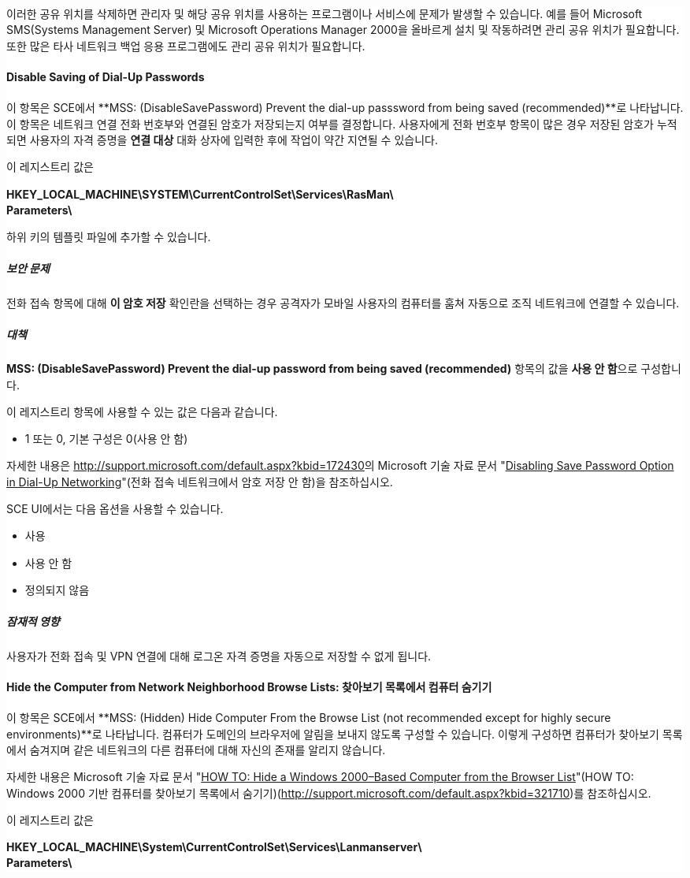 이러한 공유 위치를 삭제하면 관리자 및 해당 공유 위치를 사용하는 프로그램이나 서비스에 문제가 발생할 수 있습니다. 예를 들어 Microsoft SMS(Systems Management Server) 및 Microsoft Operations Manager 2000을 올바르게 설치 및 작동하려면 관리 공유 위치가 필요합니다. 또한 많은 타사 네트워크 백업 응용 프로그램에도 관리 공유 위치가 필요합니다.
  
#### Disable Saving of Dial-Up Passwords
  
이 항목은 SCE에서 **MSS: (DisableSavePassword) Prevent the dial-up passsword from being saved (recommended)**로 나타납니다. 이 항목은 네트워크 연결 전화 번호부와 연결된 암호가 저장되는지 여부를 결정합니다. 사용자에게 전화 번호부 항목이 많은 경우 저장된 암호가 누적되면 사용자의 자격 증명을 **연결 대상** 대화 상자에 입력한 후에 작업이 약간 지연될 수 있습니다.
  
이 레지스트리 값은
  
**HKEY\_LOCAL\_MACHINE\\SYSTEM\\CurrentControlSet\\Services\\RasMan\\**  
**Parameters\\**
  
하위 키의 템플릿 파일에 추가할 수 있습니다.
  
##### 보안 문제
  
전화 접속 항목에 대해 **이 암호 저장** 확인란을 선택하는 경우 공격자가 모바일 사용자의 컴퓨터를 훔쳐 자동으로 조직 네트워크에 연결할 수 있습니다.
  
##### 대책
  
**MSS: (DisableSavePassword) Prevent the dial-up password from being saved (recommended)** 항목의 값을 **사용 안 함**으로 구성합니다.
  
이 레지스트리 항목에 사용할 수 있는 값은 다음과 같습니다.
  
-   1 또는 0, 기본 구성은 0(사용 안 함)
  
자세한 내용은 <http://support.microsoft.com/default.aspx?kbid=172430>의 Microsoft 기술 자료 문서 "[Disabling Save Password Option in Dial-Up Networking](http://support.microsoft.com/default.aspx?kbid=172430)"(전화 접속 네트워크에서 암호 저장 안 함)을 참조하십시오.
  
SCE UI에서는 다음 옵션을 사용할 수 있습니다.
  
-   사용
  
-   사용 안 함
  
-   정의되지 않음
  
##### 잠재적 영향
  
사용자가 전화 접속 및 VPN 연결에 대해 로그온 자격 증명을 자동으로 저장할 수 없게 됩니다.
  
#### Hide the Computer from Network Neighborhood Browse Lists: 찾아보기 목록에서 컴퓨터 숨기기
  
이 항목은 SCE에서 **MSS: (Hidden) Hide Computer From the Browse List (not recommended except for highly secure environments)**로 나타납니다. 컴퓨터가 도메인의 브라우저에 알림을 보내지 않도록 구성할 수 있습니다. 이렇게 구성하면 컴퓨터가 찾아보기 목록에서 숨겨지며 같은 네트워크의 다른 컴퓨터에 대해 자신의 존재를 알리지 않습니다.
  
자세한 내용은 Microsoft 기술 자료 문서 "[HOW TO: Hide a Windows 2000–Based Computer from the Browser List](http://support.microsoft.com/default.aspx?kbid=321710)"(HOW TO: Windows 2000 기반 컴퓨터를 찾아보기 목록에서 숨기기)(<http://support.microsoft.com/default.aspx?kbid=321710>)를 참조하십시오.
  
이 레지스트리 값은
  
**HKEY\_LOCAL\_MACHINE\\System\\CurrentControlSet\\Services\\Lanmanserver\\**  
**Parameters\\**
  